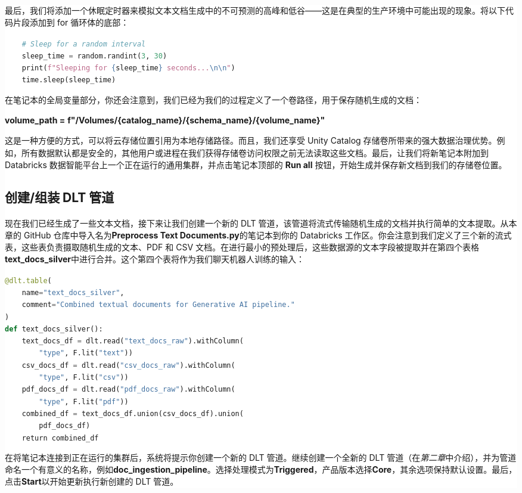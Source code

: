 最后，我们将添加一个休眠定时器来模拟文本文档生成中的不可预测的高峰和低谷——这是在典型的生产环境中可能出现的现象。将以下代码片段添加到 for 循环体的底部：

```py
    # Sleep for a random interval
    sleep_time = random.randint(3, 30)
    print(f"Sleeping for {sleep_time} seconds...\n\n")
    time.sleep(sleep_time)
```

在笔记本的全局变量部分，你还会注意到，我们已经为我们的过程定义了一个卷路径，用于保存随机生成的文档：

**volume_path =** **f"/Volumes/{catalog_name}/{schema_name}/{volume_name}"**

这是一种方便的方式，可以将云存储位置引用为本地存储路径。而且，我们还享受 Unity Catalog 存储卷所带来的强大数据治理优势。例如，所有数据默认都是安全的，其他用户或进程在我们获得存储卷访问权限之前无法读取这些文档。最后，让我们将新笔记本附加到 Databricks 数据智能平台上一个正在运行的通用集群，并点击笔记本顶部的 **Run all** 按钮，开始生成并保存新文档到我们的存储卷位置。

## 创建/组装 DLT 管道

现在我们已经生成了一些文本文档，接下来让我们创建一个新的 DLT 管道，该管道将流式传输随机生成的文档并执行简单的文本提取。从本章的 GitHub 仓库中导入名为**Preprocess Text Documents.py**的笔记本到你的 Databricks 工作区。你会注意到我们定义了三个新的流式表，这些表负责摄取随机生成的文本、PDF 和 CSV 文档。在进行最小的预处理后，这些数据源的文本字段被提取并在第四个表格**text_docs_silver**中进行合并。这个第四个表将作为我们聊天机器人训练的输入：

```py
@dlt.table(
    name="text_docs_silver",
    comment="Combined textual documents for Generative AI pipeline."
)
def text_docs_silver():
    text_docs_df = dlt.read("text_docs_raw").withColumn(
        "type", F.lit("text"))
    csv_docs_df = dlt.read("csv_docs_raw").withColumn(
        "type", F.lit("csv"))
    pdf_docs_df = dlt.read("pdf_docs_raw").withColumn(
        "type", F.lit("pdf"))
    combined_df = text_docs_df.union(csv_docs_df).union(
        pdf_docs_df)
    return combined_df
```

在将笔记本连接到正在运行的集群后，系统将提示你创建一个新的 DLT 管道。继续创建一个全新的 DLT 管道（在*第二章*中介绍），并为管道命名一个有意义的名称，例如**doc_ingestion_pipeline**。选择处理模式为**Triggered**，产品版本选择**Core**，其余选项保持默认设置。最后，点击**Start**以开始更新执行新创建的 DLT 管道。

